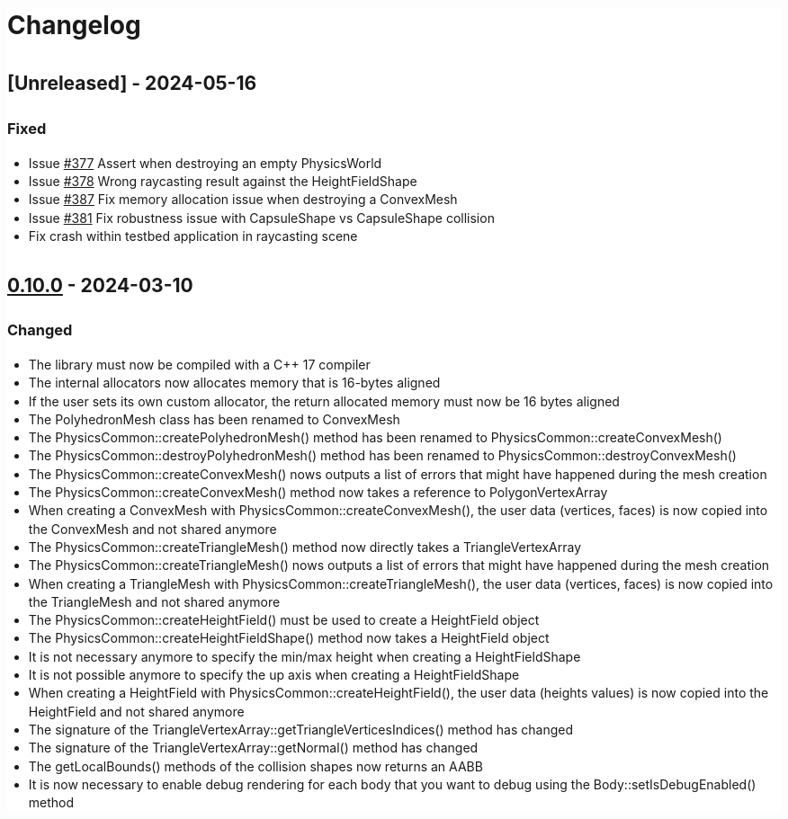 # Changelog

## [Unreleased] - 2024-05-16

### Fixed

- Issue [#377](https://github.com/DanielChappuis/reactphysics3d/issues/377) Assert when destroying an empty PhysicsWorld
- Issue [#378](https://github.com/DanielChappuis/reactphysics3d/issues/378) Wrong raycasting result against the HeightFieldShape
- Issue [#387](https://github.com/DanielChappuis/reactphysics3d/issues/387) Fix memory allocation issue when destroying a ConvexMesh
- Issue [#381](https://github.com/DanielChappuis/reactphysics3d/issues/381) Fix robustness issue with CapsuleShape vs CapsuleShape collision
- Fix crash within testbed application in raycasting scene

## [0.10.0] - 2024-03-10

### Changed

- The library must now be compiled with a C++ 17 compiler
- The internal allocators now allocates memory that is 16-bytes aligned
- If the user sets its own custom allocator, the return allocated memory must now be 16 bytes aligned
- The PolyhedronMesh class has been renamed to ConvexMesh
- The PhysicsCommon::createPolyhedronMesh() method has been renamed to PhysicsCommon::createConvexMesh()
- The PhysicsCommon::destroyPolyhedronMesh() method has been renamed to PhysicsCommon::destroyConvexMesh()
- The PhysicsCommon::createConvexMesh() nows outputs a list of errors that might have happened during the mesh creation
- The PhysicsCommon::createConvexMesh() method now takes a reference to PolygonVertexArray
- When creating a ConvexMesh with PhysicsCommon::createConvexMesh(), the user data (vertices, faces) is now copied into the ConvexMesh and not shared anymore
- The PhysicsCommon::createTriangleMesh() method now directly takes a TriangleVertexArray
- The PhysicsCommon::createTriangleMesh() nows outputs a list of errors that might have happened during the mesh creation
- When creating a TriangleMesh with PhysicsCommon::createTriangleMesh(), the user data (vertices, faces) is now copied into the TriangleMesh and not shared anymore
- The PhysicsCommon::createHeightField() must be used to create a HeightField object 
- The PhysicsCommon::createHeightFieldShape() method now takes a HeightField object
- It is not necessary anymore to specify the min/max height when creating a HeightFieldShape
- It is not possible anymore to specify the up axis when creating a HeightFieldShape
- When creating a HeightField with PhysicsCommon::createHeightField(), the user data (heights values) is now copied into the HeightField and not shared anymore
- The signature of the TriangleVertexArray::getTriangleVerticesIndices() method has changed
- The signature of the TriangleVertexArray::getNormal() method has changed
- The getLocalBounds() methods of the collision shapes now returns an AABB
- It is now necessary to enable debug rendering for each body that you want to debug using the Body::setIsDebugEnabled() method


[0.10.1]: https://github.com/DanielChappuis/reactphysics3d/compare/v0.10.0...v0.10.1
[0.10.0]: https://github.com/DanielChappuis/reactphysics3d/compare/v0.9.0...v0.10.0
[0.9.0]: https://github.com/DanielChappuis/reactphysics3d/compare/v0.8.0...v0.9.0
[0.8.0]: https://github.com/DanielChappuis/reactphysics3d/compare/v0.7.1...v0.8.0
[0.7.1]: https://github.com/DanielChappuis/reactphysics3d/compare/v0.7.0...v0.7.1
[0.7.0]: https://github.com/DanielChappuis/reactphysics3d/compare/v0.6.0...v0.7.0
[0.6.0]: https://github.com/DanielChappuis/reactphysics3d/compare/v0.5.0...v0.6.0
[0.5.0]: https://github.com/DanielChappuis/reactphysics3d/compare/v0.4.0...v0.5.0
[0.4.0]: https://github.com/DanielChappuis/reactphysics3d/compare/v0.3.0...v0.4.0
[0.3.0]: https://github.com/DanielChappuis/reactphysics3d/releases/tag/v0.3.0